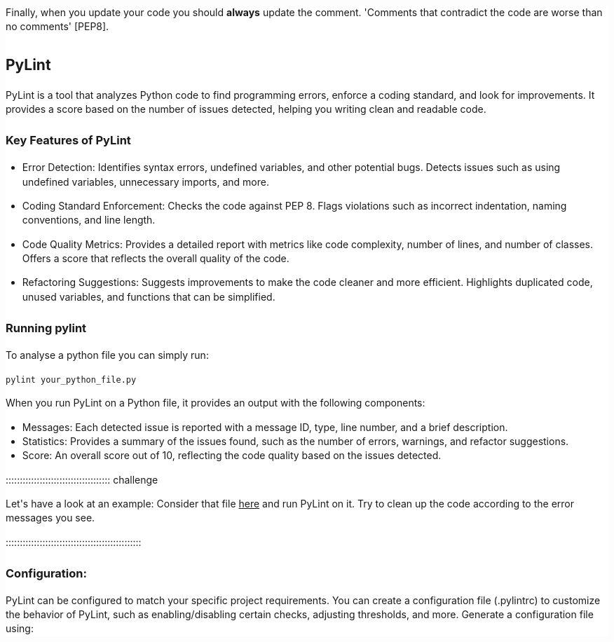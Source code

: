 Finally, when you update your code you should **always** update the comment. 'Comments that contradict the code are worse than no comments' [PEP8].


## PyLint


PyLint is a tool that analyzes Python code to find programming errors, enforce a coding standard, and look for improvements. It provides a score based on the number of issues detected, helping you writing clean and readable code.
 

### Key Features of PyLint

- Error Detection: Identifies syntax errors, undefined variables, and other potential bugs.
Detects issues such as using undefined variables, unnecessary imports, and more.

- Coding Standard Enforcement: Checks the code against PEP 8. Flags violations such as incorrect indentation, naming conventions, and line length.

- Code Quality Metrics: Provides a detailed report with metrics like code complexity, number of lines, and number of classes. Offers a score that reflects the overall quality of the code.

- Refactoring Suggestions: Suggests improvements to make the code cleaner and more efficient.
Highlights duplicated code, unused variables, and functions that can be simplified.


### Running pylint

To analyse a python file you can simply run:

``` bash
pylint your_python_file.py
```

When you run PyLint on a Python file, it provides an output with the following components:

- Messages: Each detected issue is reported with a message ID, type, line number, and a brief description.
- Statistics: Provides a summary of the issues found, such as the number of errors, warnings, and refactor suggestions.
- Score: An overall score out of 10, reflecting the code quality based on the issues detected.

::::::::::::::::::::::::::::::::::::: challenge


Let's have a look at an example: Consider that file [here](https://github.com/Romain-Thomas-Shef/FAIR_Code_design/blob/main/write_clean_code/example_bad_PEP8.py) and run PyLint on it. Try to clean up the code according to the error messages you see.
 
::::::::::::::::::::::::::::::::::::::::::::::::

### Configuration: 

PyLint can be configured to match your specific project requirements. You can create a configuration file (.pylintrc) to customize the behavior of PyLint, such as enabling/disabling certain checks, adjusting thresholds, and more. Generate a configuration file using:

